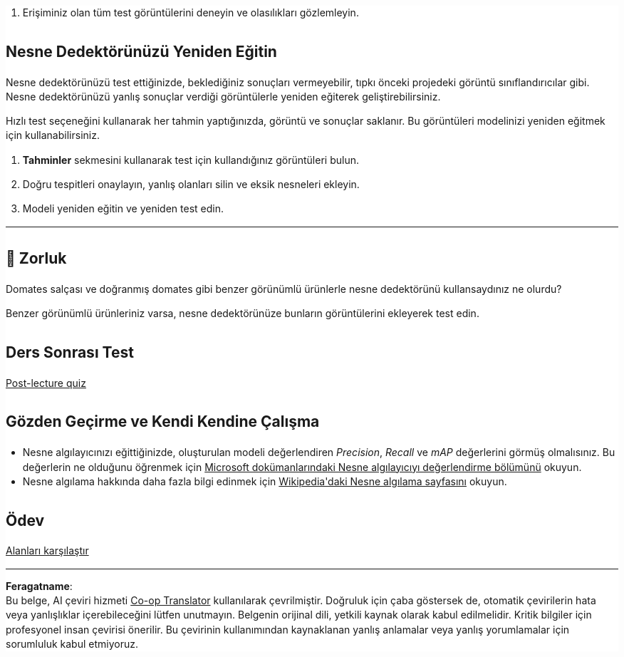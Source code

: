 1. Erişiminiz olan tüm test görüntülerini deneyin ve olasılıkları gözlemleyin.

## Nesne Dedektörünüzü Yeniden Eğitin

Nesne dedektörünüzü test ettiğinizde, beklediğiniz sonuçları vermeyebilir, tıpkı önceki projedeki görüntü sınıflandırıcılar gibi. Nesne dedektörünüzü yanlış sonuçlar verdiği görüntülerle yeniden eğiterek geliştirebilirsiniz.

Hızlı test seçeneğini kullanarak her tahmin yaptığınızda, görüntü ve sonuçlar saklanır. Bu görüntüleri modelinizi yeniden eğitmek için kullanabilirsiniz.

1. **Tahminler** sekmesini kullanarak test için kullandığınız görüntüleri bulun.

1. Doğru tespitleri onaylayın, yanlış olanları silin ve eksik nesneleri ekleyin.

1. Modeli yeniden eğitin ve yeniden test edin.

---

## 🚀 Zorluk

Domates salçası ve doğranmış domates gibi benzer görünümlü ürünlerle nesne dedektörünü kullansaydınız ne olurdu?

Benzer görünümlü ürünleriniz varsa, nesne dedektörünüze bunların görüntülerini ekleyerek test edin.

## Ders Sonrası Test
[Post-lecture quiz](https://black-meadow-040d15503.1.azurestaticapps.net/quiz/38)

## Gözden Geçirme ve Kendi Kendine Çalışma

* Nesne algılayıcınızı eğittiğinizde, oluşturulan modeli değerlendiren *Precision*, *Recall* ve *mAP* değerlerini görmüş olmalısınız. Bu değerlerin ne olduğunu öğrenmek için [Microsoft dokümanlarındaki Nesne algılayıcıyı değerlendirme bölümünü](https://docs.microsoft.com/azure/cognitive-services/custom-vision-service/get-started-build-detector?WT.mc_id=academic-17441-jabenn#evaluate-the-detector) okuyun.
* Nesne algılama hakkında daha fazla bilgi edinmek için [Wikipedia'daki Nesne algılama sayfasını](https://wikipedia.org/wiki/Object_detection) okuyun.

## Ödev

[Alanları karşılaştır](assignment.md)

---

**Feragatname**:  
Bu belge, AI çeviri hizmeti [Co-op Translator](https://github.com/Azure/co-op-translator) kullanılarak çevrilmiştir. Doğruluk için çaba göstersek de, otomatik çevirilerin hata veya yanlışlıklar içerebileceğini lütfen unutmayın. Belgenin orijinal dili, yetkili kaynak olarak kabul edilmelidir. Kritik bilgiler için profesyonel insan çevirisi önerilir. Bu çevirinin kullanımından kaynaklanan yanlış anlamalar veya yanlış yorumlamalar için sorumluluk kabul etmiyoruz.